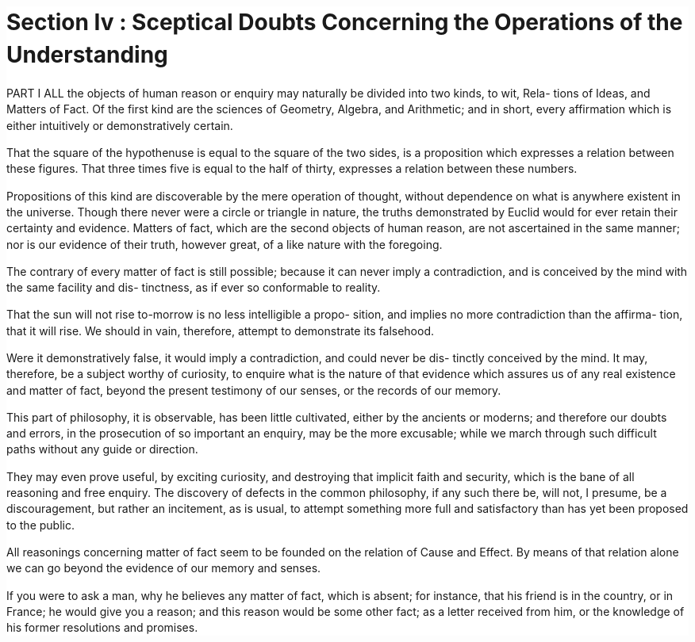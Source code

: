 Section Iv : Sceptical Doubts Concerning the Operations of the Understanding
============================================================================

PART I ALL the objects of human reason or enquiry may naturally be
divided into two kinds, to wit, Rela- tions of Ideas, and Matters of
Fact. Of the first kind are the sciences of Geometry, Algebra, and
Arithmetic; and in short, every affirmation which is either intuitively
or demonstratively certain.

That the square of the hypothenuse is equal to the square of the two
sides, is a proposition which expresses a relation between these
figures. That three times five is equal to the half of thirty, expresses
a relation between these numbers.

Propositions of this kind are discoverable by the mere operation of
thought, without dependence on what is anywhere existent in the
universe. Though there never were a circle or triangle in nature, the
truths demonstrated by Euclid would for ever retain their certainty and
evidence. Matters of fact, which are the second objects of human reason,
are not ascertained in the same manner; nor is our evidence of their
truth, however great, of a like nature with the foregoing.

The contrary of every matter of fact is still possible; because it can
never imply a contradiction, and is conceived by the mind with the same
facility and dis- tinctness, as if ever so conformable to reality.

That the sun will not rise to-morrow is no less intelligible a propo-
sition, and implies no more contradiction than the affirma- tion, that
it will rise. We should in vain, therefore, attempt to demonstrate its
falsehood.

Were it demonstratively false, it would imply a contradiction, and
could never be dis- tinctly conceived by the mind. It may, therefore, be
a subject worthy of curiosity, to enquire what is the nature of that
evidence which assures us of any real existence and matter of fact,
beyond the present testimony of our senses, or the records of our
memory.

This part of philosophy, it is observable, has been little cultivated,
either by the ancients or moderns; and therefore our doubts and errors,
in the prosecution of so important an enquiry, may be the more
excusable; while we march through such difficult paths without any guide
or direction.

They may even prove useful, by exciting curiosity, and destroying that
implicit faith and security, which is the bane of all reasoning and free
enquiry. The discovery of defects in the common philosophy, if any such
there be, will not, I presume, be a discouragement, but rather an
incitement, as is usual, to attempt something more full and satisfactory
than has yet been proposed to the public.

All reasonings concerning matter of fact seem to be founded on the
relation of Cause and Effect. By means of that relation alone we can go
beyond the evidence of our memory and senses.

If you were to ask a man, why he believes any matter of fact, which is
absent; for instance, that his friend is in the country, or in France;
he would give you a reason; and this reason would be some other fact; as
a letter received from him, or the knowledge of his former resolutions
and promises.
